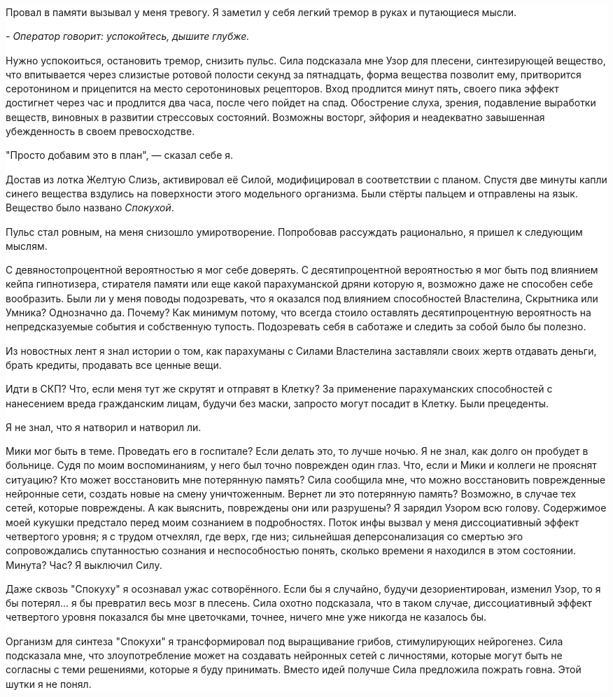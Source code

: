 Провал в памяти вызывал у меня тревогу. Я заметил у себя легкий тремор в руках и путающиеся мысли.

_\- Оператор говорит: успокойтесь, дышите глубже._

Нужно успокоиться, остановить тремор, снизить пульс. Сила подсказала мне Узор для плесени, синтезирующей вещество, что впитывается через слизистые ротовой полости секунд за пятнадцать, форма вещества позволит ему, притворится серотонином и прицепится на место серотониновых рецепторов. Вход продлится минут пять, своего пика эффект достигнет через час и продлится два часа, после чего пойдет на спад. Обострение слуха, зрения, подавление выработки веществ, виновных в развитии стрессовых состояний. Возможны восторг, эйфория и неадекватно завышенная убежденность в своем превосходстве.

"Просто добавим это в план", — сказал себе я.

Достав из лотка Желтую Слизь, активировал её Силой, модифицировал в соответствии с планом. Спустя две минуты капли синего вещества вздулись на поверхности этого модельного организма. Были стёрты пальцем и отправлены на язык. Вещество было названо _Спокухой_.

Пульс стал ровным, на меня снизошло умиротворение. Попробовав рассуждать рационально, я пришел к следующим мыслям.

С девяностопроцентной вероятностью я мог себе доверять. С десятипроцентной вероятностью я мог быть под влиянием кейпа гипнотизера, стирателя памяти или еще какой парахуманской дряни которую я, возможно даже не способен себе вообразить. Были ли у меня поводы подозревать, что я оказался под влиянием способностей Властелина, Скрытника или Умника? Однозначно да. Почему? Как минимум потому, что всегда стоило оставлять десятипроцентную вероятность на непредсказуемые события и собственную тупость. Подозревать себя в саботаже и следить за собой было бы полезно.

Из новостных лент я знал истории о том, как парахуманы с Силами Властелина заставляли своих жертв отдавать деньги, брать кредиты, продавать все ценные вещи.

Идти в СКП? Что, если меня тут же скрутят и отправят в Клетку? За применение парахуманских способностей с нанесением вреда гражданским лицам, будучи без маски, запросто могут посадит в Клетку. Были прецеденты.

Я не знал, что я натворил и натворил ли.

Мики мог быть в теме. Проведать его в госпитале? Если делать это, то лучше ночью. Я не знал, как долго он пробудет в больнице. Судя по моим воспоминаниям, у него был точно поврежден один глаз. Что, если и Мики и коллеги не прояснят ситуацию? Кто может восстановить мне потерянную память? Сила сообщила мне, что можно восстановить поврежденные нейронные сети, создать новые на смену уничтоженным. Вернет ли это потерянную память? Возможно, в случае тех сетей, которые повреждены. А как выяснить, повреждены они или разрушены? Я зарядил Узором всю голову. Содержимое моей кукушки предстало перед моим сознанием в подробностях. Поток инфы вызвал у меня диссоциативный эффект четвертого уровня; я с трудом отчехлял, где верх, где низ; сильнейшая деперсонализация со смертью эго сопровождались спутанностью сознания и неспособностью понять, сколько времени я находился в этом состоянии. Минута? Час? Я выключил Силу.

Даже сквозь "Спокуху" я осознавал ужас сотворённого. Если бы я случайно, будучи дезориентирован, изменил Узор, то я бы потерял... я бы превратил весь мозг в плесень. Сила охотно подсказала, что в таком случае, диссоциативный эффект четвертого уровня показался бы мне цветочками, точнее, ничего мне уже никогда не казалось бы.

Организм для синтеза "Спокухи" я трансформировал под выращивание грибов, стимулирующих нейрогенез. Сила подсказала мне, что злоупотребление может на создавать нейронных сетей с личностями, которые могут быть не согласны с теми решениями, которые я буду принимать. Вместо идей получше Сила предложила пожрать говна. Этой шутки я не понял.
